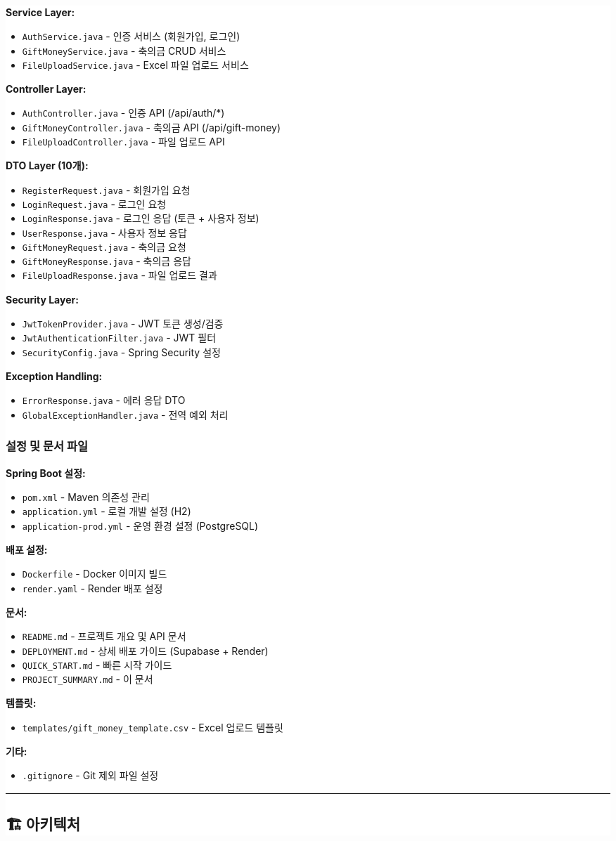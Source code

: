 **Service Layer:**
- `AuthService.java` - 인증 서비스 (회원가입, 로그인)
- `GiftMoneyService.java` - 축의금 CRUD 서비스
- `FileUploadService.java` - Excel 파일 업로드 서비스

**Controller Layer:**
- `AuthController.java` - 인증 API (/api/auth/*)
- `GiftMoneyController.java` - 축의금 API (/api/gift-money)
- `FileUploadController.java` - 파일 업로드 API

**DTO Layer (10개):**
- `RegisterRequest.java` - 회원가입 요청
- `LoginRequest.java` - 로그인 요청
- `LoginResponse.java` - 로그인 응답 (토큰 + 사용자 정보)
- `UserResponse.java` - 사용자 정보 응답
- `GiftMoneyRequest.java` - 축의금 요청
- `GiftMoneyResponse.java` - 축의금 응답
- `FileUploadResponse.java` - 파일 업로드 결과

**Security Layer:**
- `JwtTokenProvider.java` - JWT 토큰 생성/검증
- `JwtAuthenticationFilter.java` - JWT 필터
- `SecurityConfig.java` - Spring Security 설정

**Exception Handling:**
- `ErrorResponse.java` - 에러 응답 DTO
- `GlobalExceptionHandler.java` - 전역 예외 처리

### 설정 및 문서 파일

**Spring Boot 설정:**
- `pom.xml` - Maven 의존성 관리
- `application.yml` - 로컬 개발 설정 (H2)
- `application-prod.yml` - 운영 환경 설정 (PostgreSQL)

**배포 설정:**
- `Dockerfile` - Docker 이미지 빌드
- `render.yaml` - Render 배포 설정

**문서:**
- `README.md` - 프로젝트 개요 및 API 문서
- `DEPLOYMENT.md` - 상세 배포 가이드 (Supabase + Render)
- `QUICK_START.md` - 빠른 시작 가이드
- `PROJECT_SUMMARY.md` - 이 문서

**템플릿:**
- `templates/gift_money_template.csv` - Excel 업로드 템플릿

**기타:**
- `.gitignore` - Git 제외 파일 설정

---

## 🏗️ 아키텍처
